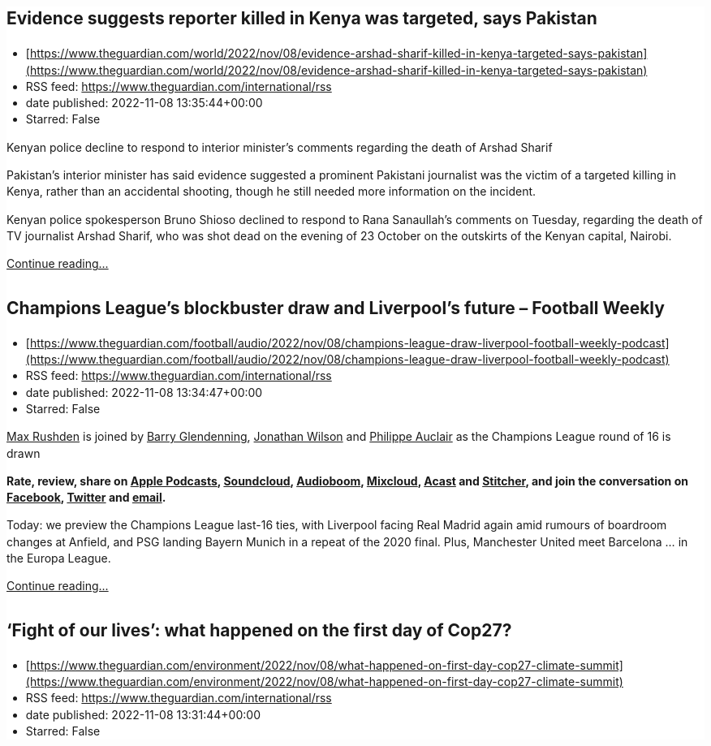 ## Evidence suggests reporter killed in Kenya was targeted, says Pakistan
 - [https://www.theguardian.com/world/2022/nov/08/evidence-arshad-sharif-killed-in-kenya-targeted-says-pakistan](https://www.theguardian.com/world/2022/nov/08/evidence-arshad-sharif-killed-in-kenya-targeted-says-pakistan)
 - RSS feed: https://www.theguardian.com/international/rss
 - date published: 2022-11-08 13:35:44+00:00
 - Starred: False

<p>Kenyan police decline to respond to interior minister’s comments regarding the death of Arshad Sharif</p><p>Pakistan’s interior minister has said evidence suggested a prominent Pakistani journalist was the victim of a targeted killing in Kenya, rather than an accidental shooting, though he still needed more information on the incident.</p><p>Kenyan police spokesperson Bruno Shioso declined to respond to Rana Sanaullah’s comments on Tuesday, regarding the death of TV journalist Arshad Sharif, who was shot dead on the evening of 23 October on the outskirts of the Kenyan capital, Nairobi.</p> <a href="https://www.theguardian.com/world/2022/nov/08/evidence-arshad-sharif-killed-in-kenya-targeted-says-pakistan">Continue reading...</a>

## Champions League’s blockbuster draw and Liverpool’s future – Football Weekly
 - [https://www.theguardian.com/football/audio/2022/nov/08/champions-league-draw-liverpool-football-weekly-podcast](https://www.theguardian.com/football/audio/2022/nov/08/champions-league-draw-liverpool-football-weekly-podcast)
 - RSS feed: https://www.theguardian.com/international/rss
 - date published: 2022-11-08 13:34:47+00:00
 - Starred: False

<p><a href="https://twitter.com/maxrushden">Max Rushden</a> is joined by <a href="https://twitter.com/bglendenning">Barry Glendenning</a>, <a href="https://twitter.com/jonawils">Jonathan Wilson</a> and <a href="https://twitter.com/PhilippeAuclair">Philippe Auclair</a> as the Champions League round of 16 is drawn</p><p><strong>Rate, review, share on <a href="https://itunes.apple.com/podcast/football-weekly-the-guardian/id188674007?mt=2">Apple Podcasts</a>, <a href="https://soundcloud.com/guardianfootballweekly">Soundcloud</a>, <a href="https://audioboom.com/channel/football-weekly">Audioboom</a>, <a href="https://www.mixcloud.com/guardianfootballweekly/">Mixcloud</a>, <a href="https://www.acast.com/footballweekly">Acast</a> and <a href="http://www.stitcher.com/podcast/guardianuk/football-weekly">Stitcher</a>, and join the conversation on <a href="https://www.facebook.com/GuardianPodcasts/">Facebook</a>, <a href="https://twitter.com/guardianaudio">Twitter</a> and <a href="mailto:footballweekly@theguardian.com">email</a>.</strong></p><p>Today: we preview the Champions League last-16 ties, with Liverpool facing Real Madrid again amid rumours of boardroom changes at Anfield, and PSG landing Bayern Munich in a repeat of the 2020 final. Plus, Manchester United meet Barcelona … in the Europa League.</p> <a href="https://www.theguardian.com/football/audio/2022/nov/08/champions-league-draw-liverpool-football-weekly-podcast">Continue reading...</a>

## ‘Fight of our lives’: what happened on the first day of Cop27?
 - [https://www.theguardian.com/environment/2022/nov/08/what-happened-on-first-day-cop27-climate-summit](https://www.theguardian.com/environment/2022/nov/08/what-happened-on-first-day-cop27-climate-summit)
 - RSS feed: https://www.theguardian.com/international/rss
 - date published: 2022-11-08 13:31:44+00:00
 - Starred: False
